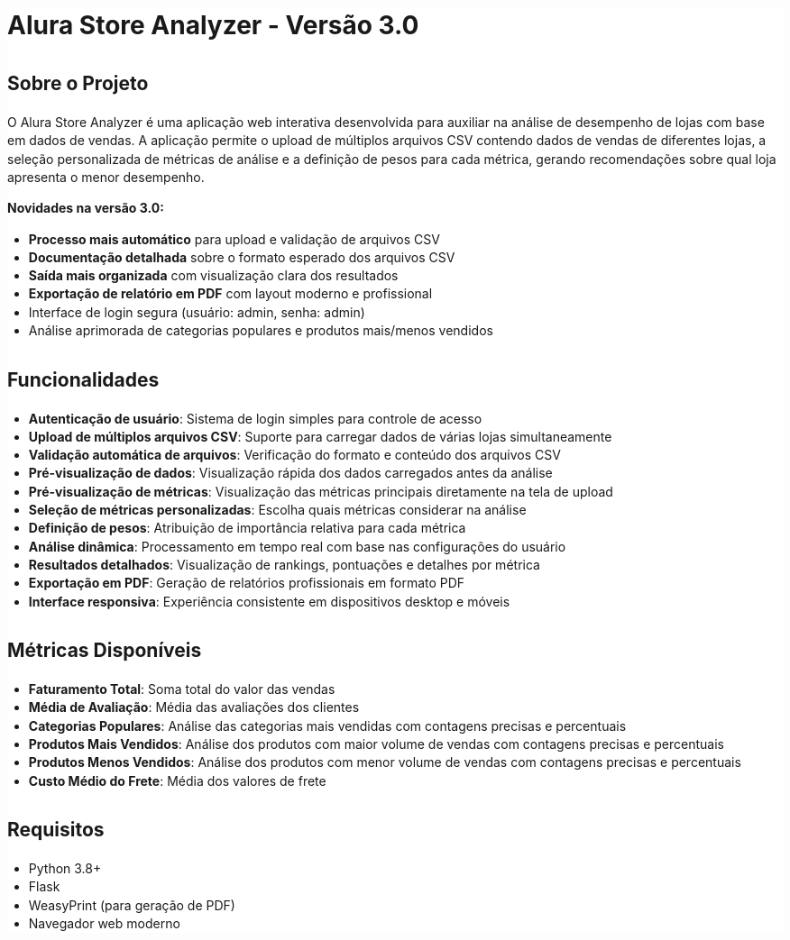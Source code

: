 # Alura Store Analyzer - Versão 3.0

## Sobre o Projeto

O Alura Store Analyzer é uma aplicação web interativa desenvolvida para auxiliar na análise de desempenho de lojas com base em dados de vendas. A aplicação permite o upload de múltiplos arquivos CSV contendo dados de vendas de diferentes lojas, a seleção personalizada de métricas de análise e a definição de pesos para cada métrica, gerando recomendações sobre qual loja apresenta o menor desempenho.

**Novidades na versão 3.0:**
- **Processo mais automático** para upload e validação de arquivos CSV
- **Documentação detalhada** sobre o formato esperado dos arquivos CSV
- **Saída mais organizada** com visualização clara dos resultados
- **Exportação de relatório em PDF** com layout moderno e profissional
- Interface de login segura (usuário: admin, senha: admin)
- Análise aprimorada de categorias populares e produtos mais/menos vendidos

## Funcionalidades

- **Autenticação de usuário**: Sistema de login simples para controle de acesso
- **Upload de múltiplos arquivos CSV**: Suporte para carregar dados de várias lojas simultaneamente
- **Validação automática de arquivos**: Verificação do formato e conteúdo dos arquivos CSV
- **Pré-visualização de dados**: Visualização rápida dos dados carregados antes da análise
- **Pré-visualização de métricas**: Visualização das métricas principais diretamente na tela de upload
- **Seleção de métricas personalizadas**: Escolha quais métricas considerar na análise
- **Definição de pesos**: Atribuição de importância relativa para cada métrica
- **Análise dinâmica**: Processamento em tempo real com base nas configurações do usuário
- **Resultados detalhados**: Visualização de rankings, pontuações e detalhes por métrica
- **Exportação em PDF**: Geração de relatórios profissionais em formato PDF
- **Interface responsiva**: Experiência consistente em dispositivos desktop e móveis

## Métricas Disponíveis

- **Faturamento Total**: Soma total do valor das vendas
- **Média de Avaliação**: Média das avaliações dos clientes
- **Categorias Populares**: Análise das categorias mais vendidas com contagens precisas e percentuais
- **Produtos Mais Vendidos**: Análise dos produtos com maior volume de vendas com contagens precisas e percentuais
- **Produtos Menos Vendidos**: Análise dos produtos com menor volume de vendas com contagens precisas e percentuais
- **Custo Médio do Frete**: Média dos valores de frete

## Requisitos

- Python 3.8+
- Flask
- WeasyPrint (para geração de PDF)
- Navegador web moderno
